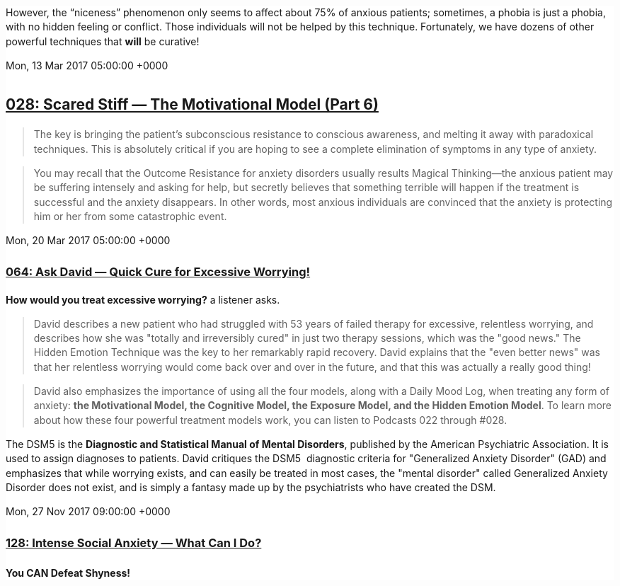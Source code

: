 However, the “niceness” phenomenon only seems to affect about 75% of anxious patients; sometimes, a phobia is just a phobia, with no hidden feeling or conflict. Those individuals will not be helped by this technique. Fortunately, we have dozens of other powerful techniques that **will** be curative!

Mon, 13 Mar 2017 05:00:00 +0000

## [028: Scared Stiff — The Motivational Model (Part 6)](http://feelinggood.libsyn.com/028-scared-stiff-the-motivational-model-part-6)

> The key is bringing the patient’s subconscious resistance to conscious awareness, and melting it away with paradoxical techniques. This is absolutely critical if you are hoping to see a complete elimination of symptoms in any type of anxiety.

> You may recall that the Outcome Resistance for anxiety disorders usually results Magical Thinking—the anxious patient may be suffering intensely and asking for help, but secretly believes that something terrible will happen if the treatment is successful and the anxiety disappears. In other words, most anxious individuals are convinced that the anxiety is protecting him or her from some catastrophic event.

Mon, 20 Mar 2017 05:00:00 +0000


### [064: Ask David — Quick Cure for Excessive Worrying!](http://feelinggood.libsyn.com/064-ask-david-quick-cure-for-excessive-worrying)

**How would you treat excessive worrying?** a listener asks.

> David describes a new patient who had struggled with 53 years of failed therapy for excessive, relentless worrying, and describes how she was "totally and irreversibly cured" in just two therapy sessions, which was the "good news." The Hidden Emotion Technique was the key to her remarkably rapid recovery. David explains that the "even better news" was that her relentless worrying would come back over and over in the future, and that this was actually a really good thing!

> David also emphasizes the importance of using all the four models, along with a Daily Mood Log, when treating any form of anxiety: **the Motivational Model, the Cognitive Model, the Exposure Model, and the Hidden Emotion Model**. To learn more about how these four powerful treatment models work, you can listen to Podcasts 022 through #028.

The DSM5 is the **Diagnostic and Statistical Manual of Mental Disorders**, published by the American Psychiatric Association. It is used to assign diagnoses to patients. David critiques the DSM5  diagnostic criteria for "Generalized Anxiety Disorder" (GAD) and emphasizes that while worrying exists, and can easily be treated in most cases, the "mental disorder" called Generalized Anxiety Disorder does not exist, and is simply a fantasy made up by the psychiatrists who have created the DSM.

Mon, 27 Nov 2017 09:00:00 +0000

### [128: Intense Social Anxiety — What Can I Do?](http://feelinggood.libsyn.com/128-intense-social-anxiety-what-can-i-do)

#### You CAN Defeat Shyness!
